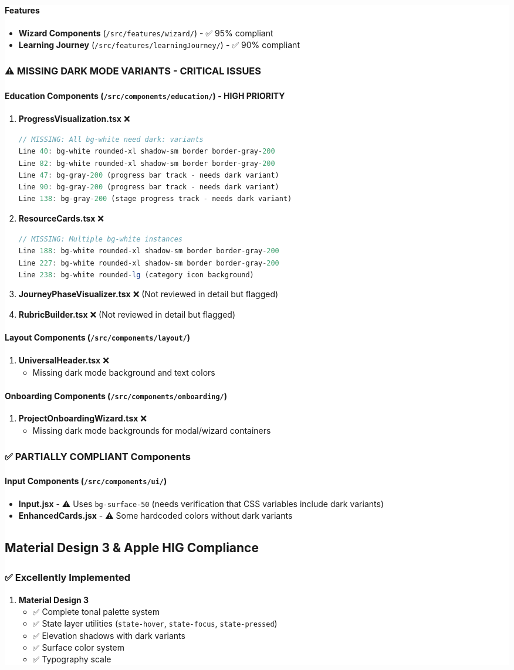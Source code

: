 #### Features
- **Wizard Components** (`/src/features/wizard/`) - ✅ 95% compliant
- **Learning Journey** (`/src/features/learningJourney/`) - ✅ 90% compliant

### ⚠️ **MISSING DARK MODE VARIANTS - CRITICAL ISSUES**

#### Education Components (`/src/components/education/`) - **HIGH PRIORITY**

1. **ProgressVisualization.tsx** ❌
   ```typescript
   // MISSING: All bg-white need dark: variants
   Line 40: bg-white rounded-xl shadow-sm border border-gray-200
   Line 82: bg-white rounded-xl shadow-sm border border-gray-200
   Line 47: bg-gray-200 (progress bar track - needs dark variant)
   Line 90: bg-gray-200 (progress bar track - needs dark variant)
   Line 138: bg-gray-200 (stage progress track - needs dark variant)
   ```

2. **ResourceCards.tsx** ❌
   ```typescript
   // MISSING: Multiple bg-white instances
   Line 188: bg-white rounded-xl shadow-sm border border-gray-200
   Line 227: bg-white rounded-xl shadow-sm border border-gray-200
   Line 238: bg-white rounded-lg (category icon background)
   ```

3. **JourneyPhaseVisualizer.tsx** ❌ (Not reviewed in detail but flagged)
4. **RubricBuilder.tsx** ❌ (Not reviewed in detail but flagged)

#### Layout Components (`/src/components/layout/`)

1. **UniversalHeader.tsx** ❌
   - Missing dark mode background and text colors

#### Onboarding Components (`/src/components/onboarding/`)

1. **ProjectOnboardingWizard.tsx** ❌
   - Missing dark mode backgrounds for modal/wizard containers

### ✅ **PARTIALLY COMPLIANT Components**

#### Input Components (`/src/components/ui/`)
- **Input.jsx** - ⚠️ Uses `bg-surface-50` (needs verification that CSS variables include dark variants)
- **EnhancedCards.jsx** - ⚠️ Some hardcoded colors without dark variants

## Material Design 3 & Apple HIG Compliance

### ✅ **Excellently Implemented**

1. **Material Design 3**
   - ✅ Complete tonal palette system
   - ✅ State layer utilities (`state-hover`, `state-focus`, `state-pressed`)
   - ✅ Elevation shadows with dark variants
   - ✅ Surface color system
   - ✅ Typography scale
